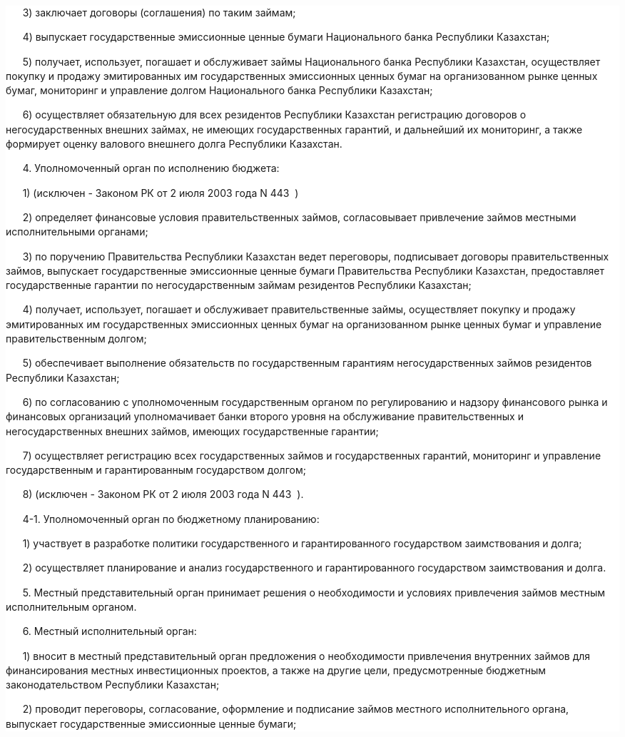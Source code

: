       3) заключает договоры (соглашения) по таким займам;

      4) выпускает государственные эмиссионные ценные бумаги Национального банка Республики Казахстан;

      5) получает, использует, погашает и обслуживает займы Национального банка Республики Казахстан, осуществляет покупку и продажу эмитированных им государственных эмиссионных ценных бумаг на организованном рынке ценных бумаг, мониторинг и управление долгом Национального банка Республики Казахстан;

      6) осуществляет обязательную для всех резидентов Республики Казахстан регистрацию договоров о негосударственных внешних займах, не имеющих государственных гарантий, и дальнейший их мониторинг, а также формирует оценку валового внешнего долга Республики Казахстан.

      4. Уполномоченный орган по исполнению бюджета:

      1) (исключен - Законом РК от 2 июля 2003 года N  443   )

      2) определяет финансовые условия правительственных займов, согласовывает привлечение займов местными исполнительными органами;

      3) по поручению Правительства Республики Казахстан ведет переговоры, подписывает договоры правительственных займов, выпускает государственные эмиссионные ценные бумаги Правительства Республики Казахстан, предоставляет государственные гарантии по негосударственным займам резидентов Республики Казахстан;

      4) получает, использует, погашает и обслуживает правительственные займы, осуществляет покупку и продажу эмитированных им государственных эмиссионных ценных бумаг на организованном рынке ценных бумаг и управление правительственным долгом;

      5) обеспечивает выполнение обязательств по государственным гарантиям негосударственных займов резидентов Республики Казахстан;

      6) по согласованию с уполномоченным государственным органом по регулированию и надзору финансового рынка и финансовых организаций уполномачивает банки второго уровня на обслуживание правительственных и негосударственных внешних займов, имеющих государственные гарантии;

      7) осуществляет регистрацию всех государственных займов и государственных гарантий, мониторинг и управление государственным и гарантированным государством долгом;

      8) (исключен - Законом РК от 2 июля 2003 года N  443   ).

      4-1. Уполномоченный орган по бюджетному планированию:

      1) участвует в разработке политики государственного и гарантированного государством заимствования и долга;

      2) осуществляет планирование и анализ государственного и гарантированного государством заимствования и долга.

      5. Местный представительный орган принимает решения о необходимости и условиях привлечения займов местным исполнительным органом.

      6. Местный исполнительный орган:

      1) вносит в местный представительный орган предложения о необходимости привлечения внутренних займов для финансирования местных инвестиционных проектов, а также на другие цели, предусмотренные бюджетным законодательством Республики Казахстан;

      2) проводит переговоры, согласование, оформление и подписание займов местного исполнительного органа, выпускает государственные эмиссионные ценные бумаги;
